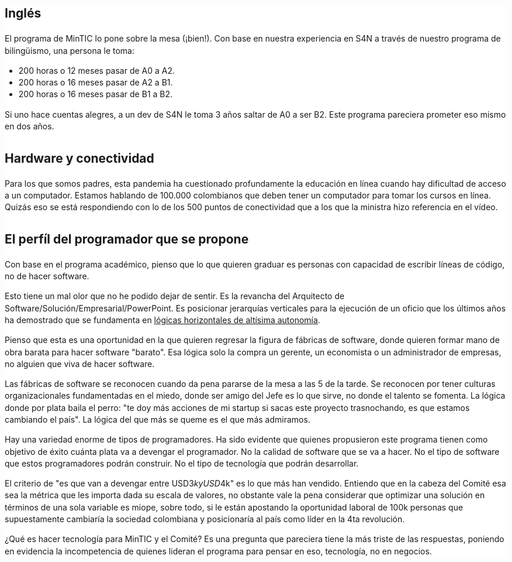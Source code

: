 ## Inglés

El programa de MinTIC lo pone sobre la mesa (¡bien!). Con base en nuestra experiencia en S4N a través de nuestro programa de bilingüismo, una persona le toma:

- 200 horas o 12 meses pasar de A0 a A2.
- 200 horas o 16 meses pasar de A2 a B1.
- 200 horas o 16 meses pasar de B1 a B2.

Si uno hace cuentas alegres, a un dev de S4N le toma 3 años saltar de A0 a ser B2. Este programa pareciera prometer eso mismo en dos años.

## Hardware y conectividad

Para los que somos padres, esta pandemia ha cuestionado profundamente la educación en línea cuando hay dificultad de acceso a un computador. Estamos hablando de 100.000 colombianos que deben tener un computador para tomar los cursos en línea. Quizás eso se está respondiendo con lo de los 500 puntos de conectividad que a los que la ministra hizo referencia en el vídeo.

## El perfíl del programador que se propone

Con base en el programa académico, pienso que lo que quieren graduar es personas con capacidad de escribir líneas de código, no de hacer software.

Esto tiene un mal olor que no he podido dejar de sentir. Es la revancha del Arquitecto de Software/Solución/Empresarial/PowerPoint. Es posicionar jerarquías verticales para la ejecución de un oficio que los últimos años ha demostrado que se fundamenta en [lógicas horizontales de altísima autonomía](https://teamtopologies.com/).

Pienso que esta es una oportunidad en la que quieren regresar la figura de fábricas de software, donde quieren formar mano de obra barata para hacer software "barato". Esa lógica solo la compra un gerente, un economista o un administrador de empresas, no alguien que viva de hacer software.

Las fábricas de software se reconocen cuando da pena pararse de la mesa a las 5 de la tarde. Se reconocen por tener culturas organizacionales fundamentadas en el miedo, donde ser amigo del Jefe es lo que sirve, no donde el talento se fomenta. La lógica donde por plata baila el perro: "te doy más acciones de mi startup si sacas este proyecto trasnochando, es que estamos cambiando el país". La lógica del que más se queme es el que más admiramos.

Hay una variedad enorme de tipos de programadores. Ha sido evidente que quienes propusieron este programa tienen como objetivo de éxito cuánta plata va a devengar el programador. No la calidad de software que se va a hacer. No el tipo de software que estos programadores podrán construir. No el tipo de tecnología que podrán desarrollar. 

El criterio de "es que van a devengar entre USD$3k y USD$4k" es lo que más han vendido. Entiendo que en la cabeza del Comité esa sea la métrica que les importa dada su escala de valores, no obstante vale la pena considerar que optimizar una solución en términos de una sola variable es miope, sobre todo, si le están apostando la oportunidad laboral de 100k personas que supuestamente cambiaría la sociedad colombiana y posicionaría al país como líder en la 4ta revolución.

¿Qué es hacer tecnología para MinTIC y el Comité? Es una pregunta que pareciera tiene la más triste de las respuestas, poniendo en evidencia la incompetencia de quienes lideran el programa para pensar en eso, tecnología, no en negocios.
